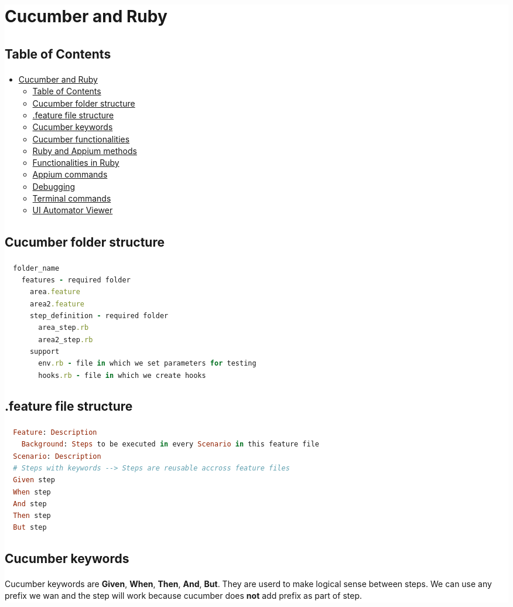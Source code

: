 # Cucumber and Ruby

## Table of Contents

- [Cucumber and Ruby](#cucumber-and-ruby)
  - [Table of Contents](#table-of-contents)
  - [Cucumber folder structure](#cucumber-folder-structure)
  - [.feature file structure](#feature-file-structure)
  - [Cucumber keywords](#cucumber-keywords)
  - [Cucumber functionalities](#cucumber-functionalities)
  - [Ruby and Appium methods](#ruby-and-appium-methods)
  - [Functionalities in Ruby](#functionalities-in-ruby)
  - [Appium commands](#appium-commands)
  - [Debugging](#debugging)
  - [Terminal commands](#terminal-commands)
  - [UI Automator Viewer](#ui-automator-viewer)

## Cucumber folder structure

```ruby
  folder_name
    features - required folder
      area.feature
      area2.feature
      step_definition - required folder
        area_step.rb
        area2_step.rb
      support
        env.rb - file in which we set parameters for testing
        hooks.rb - file in which we create hooks
```

## .feature file structure

```ruby
  Feature: Description
    Background: Steps to be executed in every Scenario in this feature file 
  Scenario: Description
  # Steps with keywords --> Steps are reusable accross feature files
  Given step
  When step
  And step
  Then step
  But step
```

## Cucumber keywords

Cucumber keywords are **Given**, **When**, **Then**, **And**, **But**. They are userd to make logical sense between steps. We can use any prefix we wan and the step will work because cucumber does **not** add prefix as part of step.
